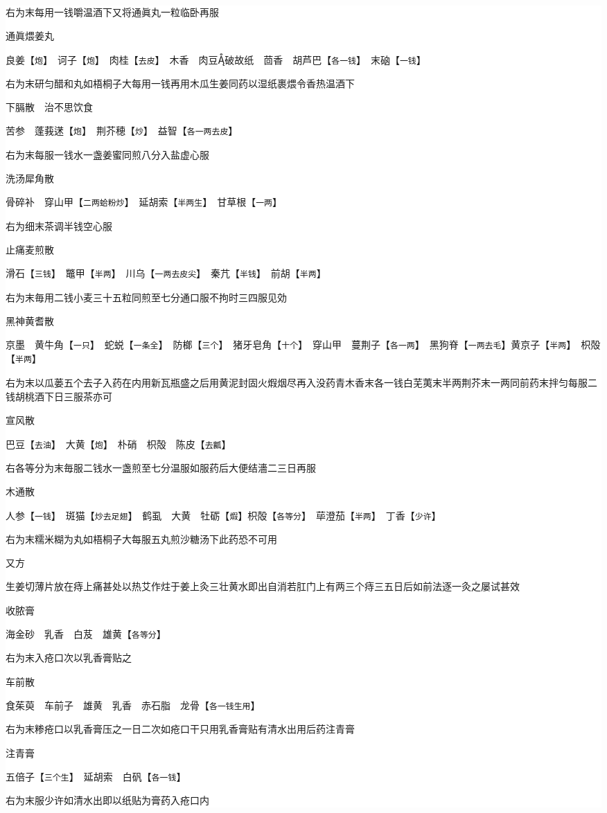 右为末每用一钱嚼温酒下又将通眞丸一粒临卧再服  

通眞煨姜丸  

良姜【`炮`】　诃子【`炮`】　肉桂【`去皮`】　木香　肉豆破故纸　茴香　胡芦巴【`各一钱`】　末硇【`一钱`】  

右为末研匀醋和丸如梧桐子大每用一钱再用木瓜生姜同药以湿纸裹煨令香热温酒下  

下膈散　治不思饮食  

苦参　蓬莪蒁【`炮`】　荆芥穂【`炒`】　益智【`各一两去皮`】  

右为末每服一钱水一盏姜蜜同煎八分入盐虚心服  

洗汤犀角散  

骨碎补　穿山甲【`二两蛤粉炒`】　延胡索【`半两生`】　甘草根【`一两`】  

右为细末茶调半钱空心服  

止痛麦煎散  

滑石【`三钱`】　鼈甲【`半两`】　川乌【`一两去皮尖`】　秦芁【`半钱`】　前胡【`半两`】  

右为末毎用二钱小麦三十五粒同煎至七分通口服不拘时三四服见効  

黑神黄耆散  

京墨　黄牛角【`一只`】　蛇蜕【`一条全`】　防榔【`三个`】　猪牙皂角【`十个`】　穿山甲　蔓荆子【`各一两`】　黑狗脊【`一两去毛`】黄京子【`半两`】　枳殻【`半两`】  

右为末以瓜蒌五个去子入药在内用新瓦瓶盛之后用黄泥封固火煆烟尽再入没药青木香末各一钱白芜荑末半两荆芥末一两同前药末拌匀每服二钱胡桃酒下日三服茶亦可  

宣风散  

巴豆【`去油`】　大黄【`炮`】　朴硝　枳殻　陈皮【`去瓤`】  

右各等分为末毎服二钱水一盏煎至七分温服如服药后大便结濇二三日再服  

木通散  

人参【`一钱`】　斑猫【`炒去足翅`】　鹤虱　大黄　牡砺【`煆`】枳殻【`各等分`】　荜澄茄【`半两`】　丁香【`少许`】  

右为末糯米糊为丸如梧桐子大每服五丸煎沙糖汤下此药恐不可用  

又方  

生姜切薄片放在痔上痛甚处以热艾作炷于姜上灸三壮黄水即出自消若肛门上有两三个痔三五日后如前法逐一灸之屡试甚效  

收脓膏  

海金砂　乳香　白芨　雄黄【`各等分`】  

右为末入疮口次以乳香膏贴之  

车前散  

食茱萸　车前子　雄黄　乳香　赤石脂　龙骨【`各一钱生用`】  

右为末糁疮口以乳香膏压之一日二次如疮口干只用乳香膏贴有清水出用后药注青膏  

注青膏  

五倍子【`三个生`】　延胡索　白矾【`各一钱`】  

右为末服少许如清水出即以纸贴为膏药入疮口内  
